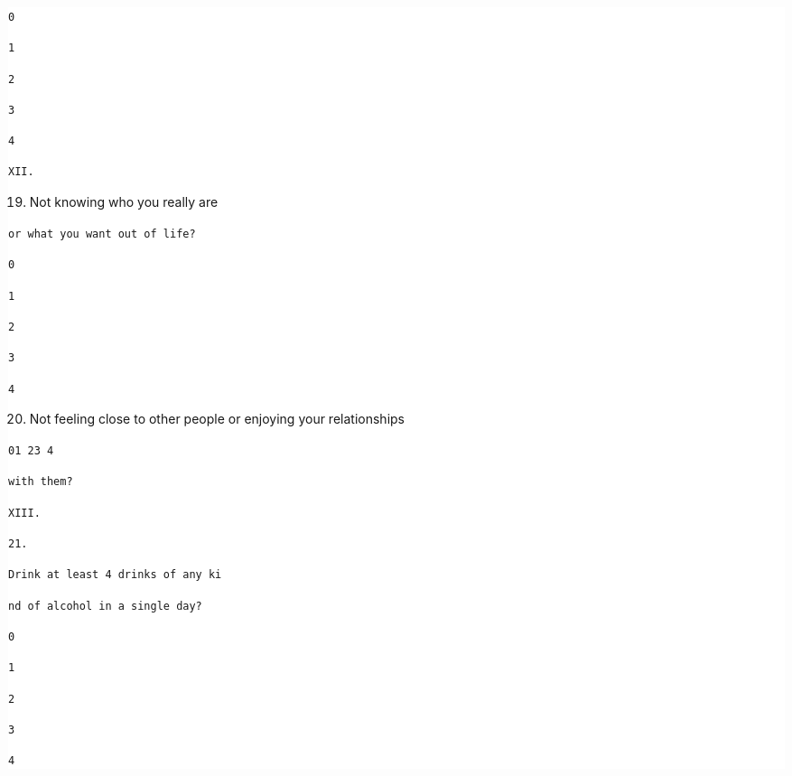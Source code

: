 ```
0
```
```
1
```
```
2
```
```
3
```
```
4
```
```
XII.
```
19. Not knowing who you really are

```
or what you want out of life?
```
```
0
```
```
1
```
```
2
```
```
3
```
```
4
```
20. Not feeling close to other people or enjoying your relationships

```
01 23 4
```
```
with them?
```
```
XIII.
```
```
21.
```
```
Drink at least 4 drinks of any ki
```
```
nd of alcohol in a single day?
```
```
0
```
```
1
```
```
2
```
```
3
```
```
4
```
```
```